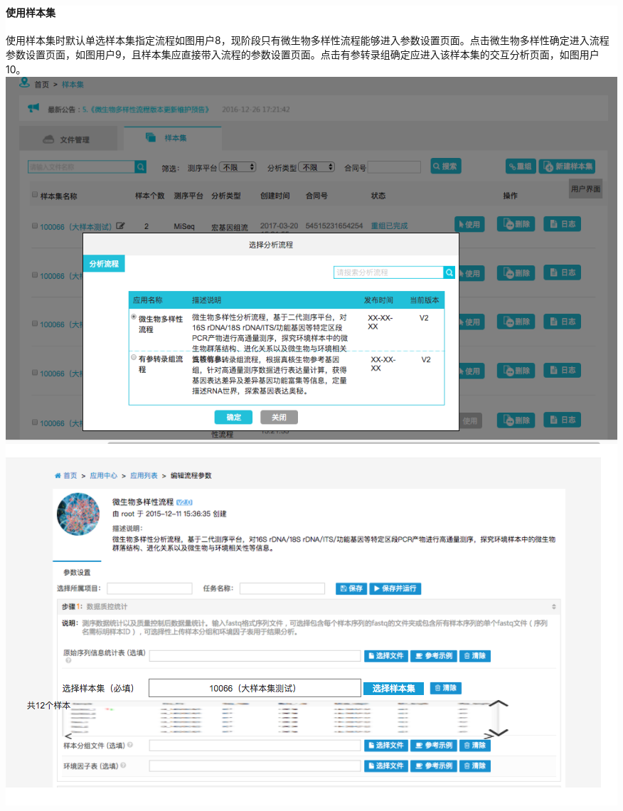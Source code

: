 #### 使用样本集
使用样本集时默认单选样本集指定流程如图用户8，现阶段只有微生物多样性流程能够进入参数设置页面。点击微生物多样性确定进入流程参数设置页面，如图用户9，且样本集应直接带入流程的参数设置页面。点击有参转录组确定应进入该样本集的交互分析页面，如图用户10。
![用户8](img/用户8.png)

![用户9](img/用户9.png)
